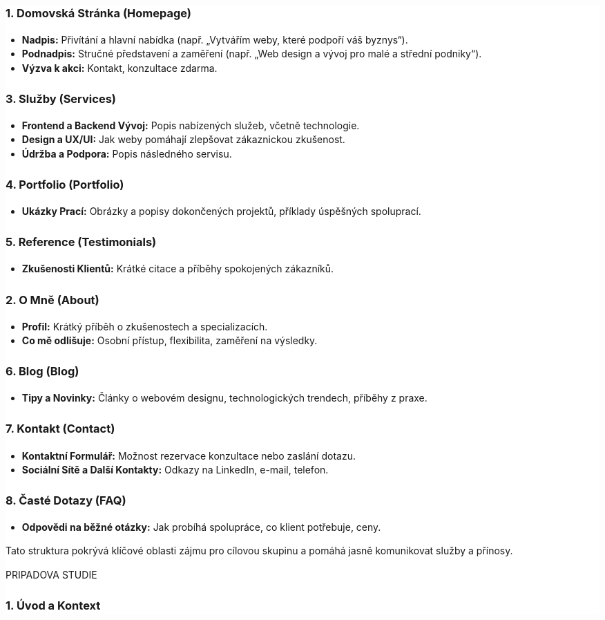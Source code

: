 ### **1. Domovská Stránka (Homepage)**
- **Nadpis:** Přivítání a hlavní nabídka (např. „Vytvářím weby, které podpoří váš byznys“).
- **Podnadpis:** Stručné představení a zaměření (např. „Web design a vývoj pro malé a střední podniky“).
- **Výzva k akci:** Kontakt, konzultace zdarma.



### **3. Služby (Services)**
- **Frontend a Backend Vývoj:** Popis nabízených služeb, včetně technologie.
- **Design a UX/UI:** Jak weby pomáhají zlepšovat zákaznickou zkušenost.
- **Údržba a Podpora:** Popis následného servisu.

### **4. Portfolio (Portfolio)**
- **Ukázky Prací:** Obrázky a popisy dokončených projektů, příklady úspěšných spoluprací.

### **5. Reference (Testimonials)**
- **Zkušenosti Klientů:** Krátké citace a příběhy spokojených zákazníků.

### **2. O Mně (About)**
- **Profil:** Krátký příběh o zkušenostech a specializacích.
- **Co mě odlišuje:** Osobní přístup, flexibilita, zaměření na výsledky.

### **6. Blog (Blog)**
- **Tipy a Novinky:** Články o webovém designu, technologických trendech, příběhy z praxe.

### **7. Kontakt (Contact)**
- **Kontaktní Formulář:** Možnost rezervace konzultace nebo zaslání dotazu.
- **Sociální Sítě a Další Kontakty:** Odkazy na LinkedIn, e-mail, telefon.

### **8. Časté Dotazy (FAQ)**
- **Odpovědi na běžné otázky:** Jak probíhá spolupráce, co klient potřebuje, ceny.

Tato struktura pokrývá klíčové oblasti zájmu pro cílovou skupinu a pomáhá jasně komunikovat služby a přínosy.



















PRIPADOVA STUDIE



### **1. Úvod a Kontext**
